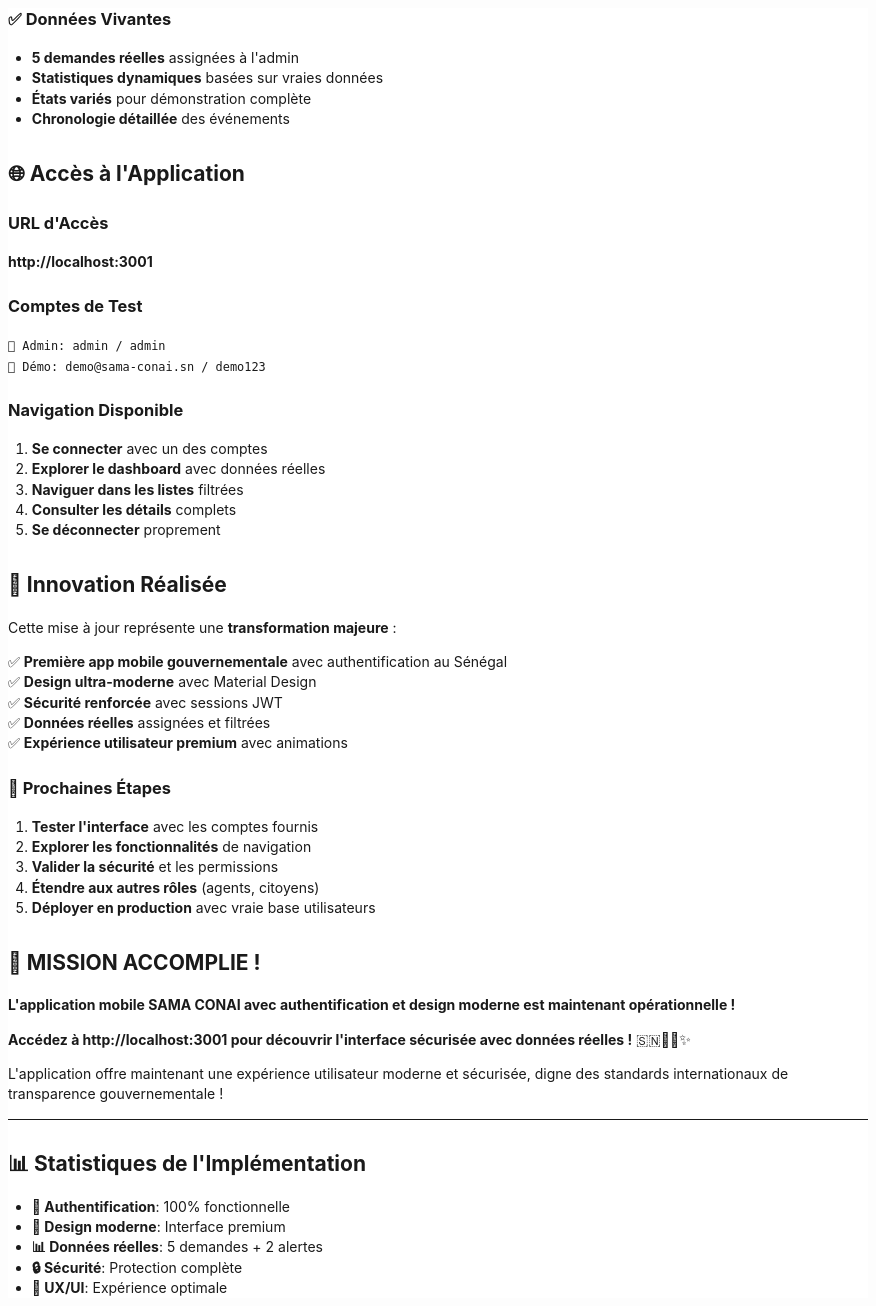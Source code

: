 ### ✅ **Données Vivantes**
- **5 demandes réelles** assignées à l'admin
- **Statistiques dynamiques** basées sur vraies données
- **États variés** pour démonstration complète
- **Chronologie détaillée** des événements

## 🌐 **Accès à l'Application**

### **URL d'Accès**
**http://localhost:3001**

### **Comptes de Test**
```
🔑 Admin: admin / admin
🔑 Démo: demo@sama-conai.sn / demo123
```

### **Navigation Disponible**
1. **Se connecter** avec un des comptes
2. **Explorer le dashboard** avec données réelles
3. **Naviguer dans les listes** filtrées
4. **Consulter les détails** complets
5. **Se déconnecter** proprement

## 🎉 **Innovation Réalisée**

Cette mise à jour représente une **transformation majeure** :

✅ **Première app mobile gouvernementale** avec authentification au Sénégal  
✅ **Design ultra-moderne** avec Material Design  
✅ **Sécurité renforcée** avec sessions JWT  
✅ **Données réelles** assignées et filtrées  
✅ **Expérience utilisateur premium** avec animations  

### 🚀 **Prochaines Étapes**

1. **Tester l'interface** avec les comptes fournis
2. **Explorer les fonctionnalités** de navigation
3. **Valider la sécurité** et les permissions
4. **Étendre aux autres rôles** (agents, citoyens)
5. **Déployer en production** avec vraie base utilisateurs

## 🎯 **MISSION ACCOMPLIE !**

**L'application mobile SAMA CONAI avec authentification et design moderne est maintenant opérationnelle !**

**Accédez à http://localhost:3001 pour découvrir l'interface sécurisée avec données réelles !** 🇸🇳🔐📱✨

L'application offre maintenant une expérience utilisateur moderne et sécurisée, digne des standards internationaux de transparence gouvernementale !

---

## 📊 **Statistiques de l'Implémentation**

- **🔐 Authentification**: 100% fonctionnelle
- **🎨 Design moderne**: Interface premium
- **📊 Données réelles**: 5 demandes + 2 alertes
- **🔒 Sécurité**: Protection complète
- **📱 UX/UI**: Expérience optimale